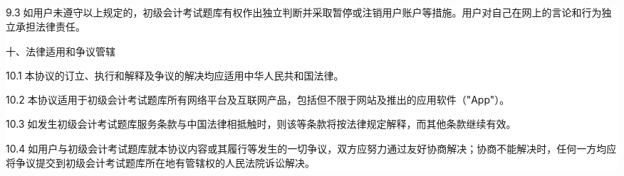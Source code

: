 9.3 如用户未遵守以上规定的，初级会计考试题库有权作出独立判断并采取暂停或注销用户账户等措施。用户对自己在网上的言论和行为独立承担法律责任。

十、法律适用和争议管辖

10.1 本协议的订立、执行和解释及争议的解决均应适用中华人民共和国法律。

10.2 本协议适用于初级会计考试题库所有网络平台及互联网产品，包括但不限于网站及推出的应用软件（&quot;App&quot;）。

10.3 如发生初级会计考试题库服务条款与中国法律相抵触时，则该等条款将按法律规定解释，而其他条款继续有效。

10.4 如用户与初级会计考试题库就本协议内容或其履行等发生的一切争议，双方应努力通过友好协商解决；协商不能解决时，任何一方均应将争议提交到初级会计考试题库所在地有管辖权的人民法院诉讼解决。